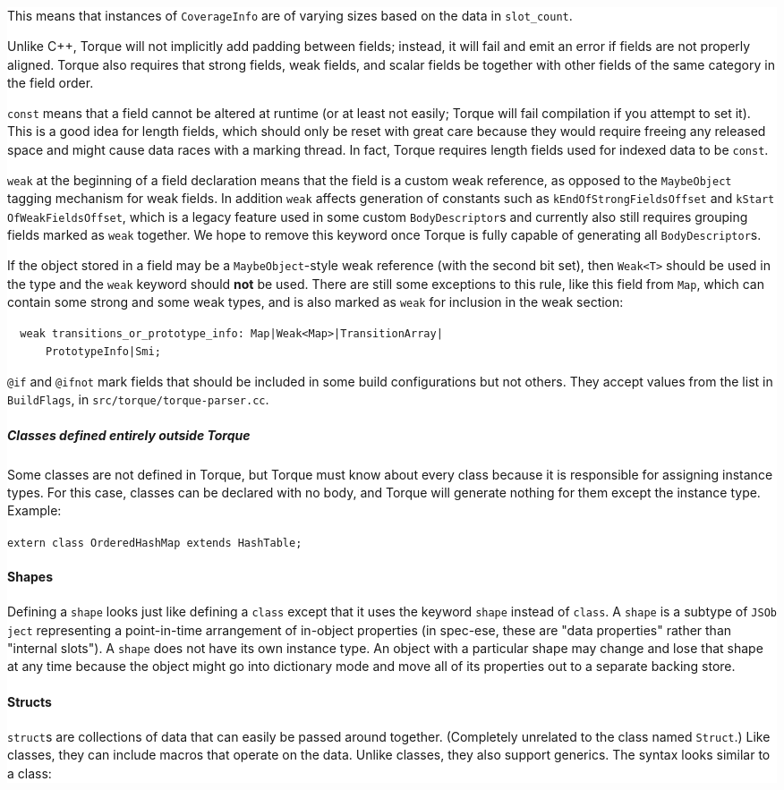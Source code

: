 This means that instances of `CoverageInfo` are of varying sizes based on the data in `slot_count`.

Unlike C++, Torque will not implicitly add padding between fields; instead, it will fail and emit an error if fields are not properly aligned. Torque also requires that strong fields, weak fields, and scalar fields be together with other fields of the same category in the field order.

`const` means that a field cannot be altered at runtime (or at least not easily; Torque will fail compilation if you attempt to set it). This is a good idea for length fields, which should only be reset with great care because they would require freeing any released space and might cause data races with a marking thread.
In fact, Torque requires length fields used for indexed data to be `const`.

`weak` at the beginning of a field declaration means that the field is a custom weak reference, as opposed to the `MaybeObject` tagging mechanism for weak fields.
In addition `weak` affects generation of constants such as `kEndOfStrongFieldsOffset` and `kStartOfWeakFieldsOffset`, which is a legacy feature used in some custom  `BodyDescriptor`s and currently also still requires grouping fields marked as `weak` together. We hope to remove this keyword once Torque is fully capable of generating all `BodyDescriptor`s.

If the object stored in a field may be a `MaybeObject`-style weak reference (with the second bit set), then `Weak<T>` should be used in the type and the `weak` keyword should **not** be used. There are still some exceptions to this rule, like this field from `Map`, which can contain some strong and some weak types, and is also marked as `weak` for inclusion in the weak section:

```torque
  weak transitions_or_prototype_info: Map|Weak<Map>|TransitionArray|
      PrototypeInfo|Smi;
```

`@if` and `@ifnot` mark fields that should be included in some build configurations but not others. They accept values from the list in `BuildFlags`, in `src/torque/torque-parser.cc`.

##### Classes defined entirely outside Torque

Some classes are not defined in Torque, but Torque must know about every class because it is responsible for assigning instance types. For this case, classes can be declared with no body, and Torque will generate nothing for them except the instance type. Example:

```torque
extern class OrderedHashMap extends HashTable;
```

#### Shapes

Defining a `shape` looks just like defining a `class` except that it uses the keyword `shape` instead of `class`. A `shape` is a subtype of `JSObject` representing a point-in-time arrangement of in-object properties (in spec-ese, these are "data properties" rather than "internal slots"). A `shape` does not have its own instance type. An object with a particular shape may change and lose that shape at any time because the object might go into dictionary mode and move all of its properties out to a separate backing store.

#### Structs

`struct`s are collections of data that can easily be passed around together. (Completely unrelated to the class named `Struct`.) Like classes, they can include macros that operate on the data. Unlike classes, they also support generics. The syntax looks similar to a class:
